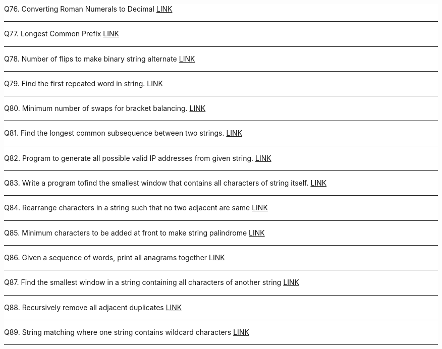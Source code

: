 Q76. Converting Roman Numerals to Decimal [LINK](https://practice.geeksforgeeks.org/problems/roman-number-to-integer/0)

---
Q77. Longest Common Prefix [LINK](https://leetcode.com/problems/longest-common-prefix/)

---
Q78. Number of flips to make binary string alternate [LINK](https://practice.geeksforgeeks.org/problems/min-number-of-flips/0)

---
Q79. Find the first repeated word in string. [LINK](https://practice.geeksforgeeks.org/problems/second-most-repeated-string-in-a-sequence/0)

---
Q80. Minimum number of swaps for bracket balancing. [LINK](https://practice.geeksforgeeks.org/problems/minimum-swaps-for-bracket-balancing/0)

---
Q81. Find the longest common subsequence between two strings. [LINK](https://practice.geeksforgeeks.org/problems/longest-common-subsequence/0)

---
Q82. Program to generate all possible valid IP addresses from given  string. [LINK](https://www.geeksforgeeks.org/program-generate-possible-valid-ip-addresses-given-string/)

---
Q83. Write a program tofind the smallest window that contains all characters of string itself. [LINK](https://practice.geeksforgeeks.org/problems/smallest-distant-window/0)

---
Q84. Rearrange characters in a string such that no two adjacent are same [LINK](https://practice.geeksforgeeks.org/problems/rearrange-characters/0)

---
Q85. Minimum characters to be added at front to make string palindrome [LINK](https://www.geeksforgeeks.org/minimum-characters-added-front-make-string-palindrome/)

---
Q86. Given a sequence of words, print all anagrams together [LINK](https://practice.geeksforgeeks.org/problems/k-anagrams-1/0)

---
Q87. Find the smallest window in a string containing all characters of another string [LINK](https://practice.geeksforgeeks.org/problems/smallest-window-in-a-string-containing-all-the-characters-of-another-string/0)

---
Q88. Recursively remove all adjacent duplicates [LINK](https://practice.geeksforgeeks.org/problems/consecutive-elements/0)

---
Q89. String matching where one string contains wildcard characters [LINK](https://practice.geeksforgeeks.org/problems/wildcard-string-matching/0)

---
